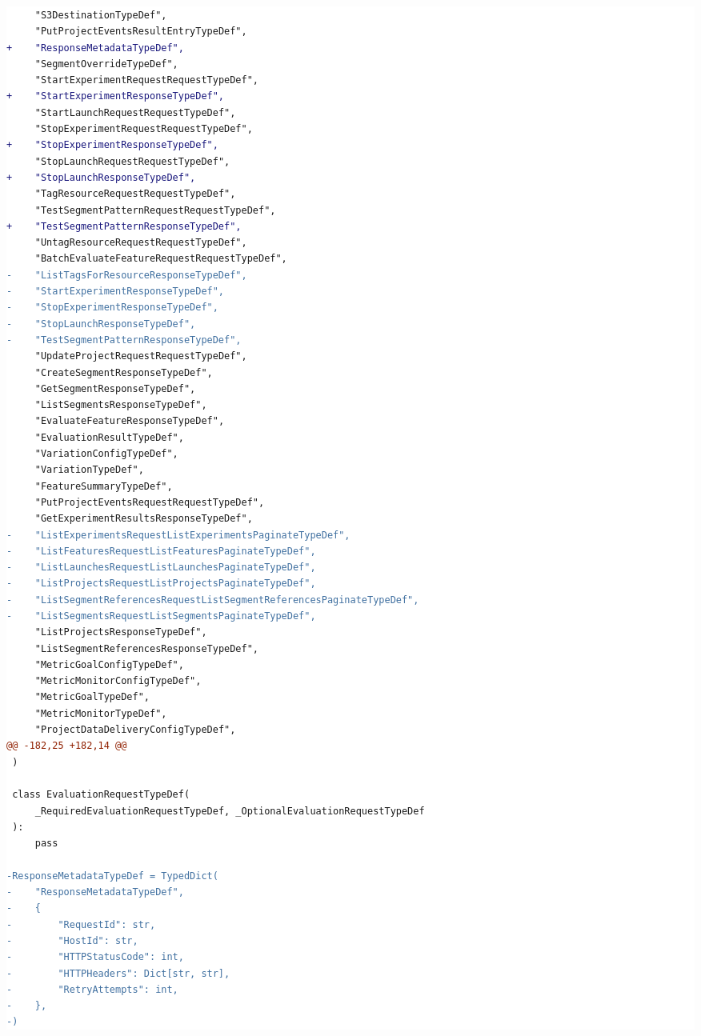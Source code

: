 ```diff
     "S3DestinationTypeDef",
     "PutProjectEventsResultEntryTypeDef",
+    "ResponseMetadataTypeDef",
     "SegmentOverrideTypeDef",
     "StartExperimentRequestRequestTypeDef",
+    "StartExperimentResponseTypeDef",
     "StartLaunchRequestRequestTypeDef",
     "StopExperimentRequestRequestTypeDef",
+    "StopExperimentResponseTypeDef",
     "StopLaunchRequestRequestTypeDef",
+    "StopLaunchResponseTypeDef",
     "TagResourceRequestRequestTypeDef",
     "TestSegmentPatternRequestRequestTypeDef",
+    "TestSegmentPatternResponseTypeDef",
     "UntagResourceRequestRequestTypeDef",
     "BatchEvaluateFeatureRequestRequestTypeDef",
-    "ListTagsForResourceResponseTypeDef",
-    "StartExperimentResponseTypeDef",
-    "StopExperimentResponseTypeDef",
-    "StopLaunchResponseTypeDef",
-    "TestSegmentPatternResponseTypeDef",
     "UpdateProjectRequestRequestTypeDef",
     "CreateSegmentResponseTypeDef",
     "GetSegmentResponseTypeDef",
     "ListSegmentsResponseTypeDef",
     "EvaluateFeatureResponseTypeDef",
     "EvaluationResultTypeDef",
     "VariationConfigTypeDef",
     "VariationTypeDef",
     "FeatureSummaryTypeDef",
     "PutProjectEventsRequestRequestTypeDef",
     "GetExperimentResultsResponseTypeDef",
-    "ListExperimentsRequestListExperimentsPaginateTypeDef",
-    "ListFeaturesRequestListFeaturesPaginateTypeDef",
-    "ListLaunchesRequestListLaunchesPaginateTypeDef",
-    "ListProjectsRequestListProjectsPaginateTypeDef",
-    "ListSegmentReferencesRequestListSegmentReferencesPaginateTypeDef",
-    "ListSegmentsRequestListSegmentsPaginateTypeDef",
     "ListProjectsResponseTypeDef",
     "ListSegmentReferencesResponseTypeDef",
     "MetricGoalConfigTypeDef",
     "MetricMonitorConfigTypeDef",
     "MetricGoalTypeDef",
     "MetricMonitorTypeDef",
     "ProjectDataDeliveryConfigTypeDef",
@@ -182,25 +182,14 @@
 )
 
 class EvaluationRequestTypeDef(
     _RequiredEvaluationRequestTypeDef, _OptionalEvaluationRequestTypeDef
 ):
     pass
 
-ResponseMetadataTypeDef = TypedDict(
-    "ResponseMetadataTypeDef",
-    {
-        "RequestId": str,
-        "HostId": str,
-        "HTTPStatusCode": int,
-        "HTTPHeaders": Dict[str, str],
-        "RetryAttempts": int,
-    },
-)
```